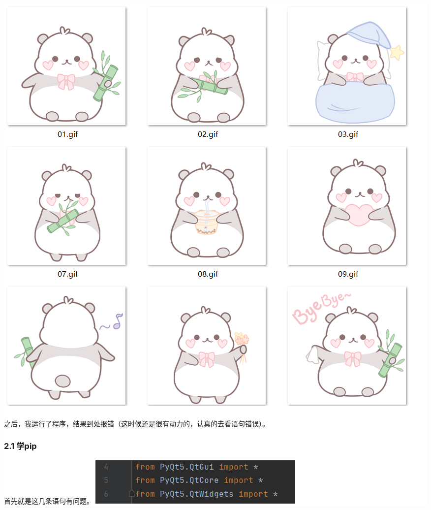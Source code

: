 ![gif图片收集](/docs/public/gif图片收集.png)

之后，我运行了程序，结果到处报错（这时候还是很有动力的，认真的去看语句错误）。

### 2.1 学pip

首先就是这几条语句有问题。
![语句问题](/docs/public/语句问题.png)
